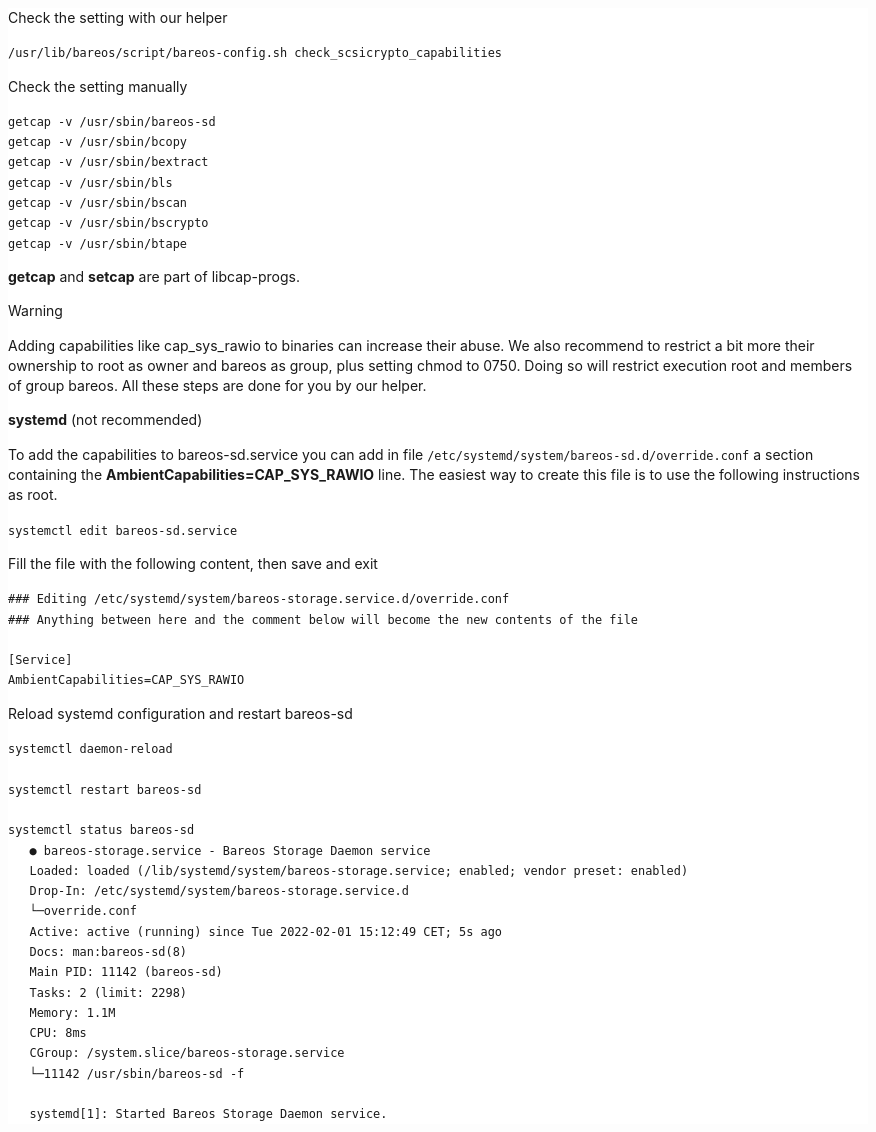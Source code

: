 Check the setting with our helper

```
/usr/lib/bareos/script/bareos-config.sh check_scsicrypto_capabilities
```

Check the setting manually

```
getcap -v /usr/sbin/bareos-sd
getcap -v /usr/sbin/bcopy
getcap -v /usr/sbin/bextract
getcap -v /usr/sbin/bls
getcap -v /usr/sbin/bscan
getcap -v /usr/sbin/bscrypto
getcap -v /usr/sbin/btape
```

**getcap** and **setcap** are part of libcap-progs.

Warning

Adding capabilities like cap_sys_rawio to binaries can increase their abuse. We also recommend to restrict a bit more their ownership to root as  owner and bareos as group, plus setting chmod to 0750. Doing so will  restrict execution root and members of group bareos. All these steps are done for you by our helper.

**systemd** (not recommended)

To add the capabilities to bareos-sd.service you can add in file `/etc/systemd/system/bareos-sd.d/override.conf` a section containing the **AmbientCapabilities=CAP_SYS_RAWIO** line. The easiest way to create this file is to use the following instructions as root.

```
systemctl edit bareos-sd.service
```

Fill the file with the following content, then save and exit

```
### Editing /etc/systemd/system/bareos-storage.service.d/override.conf
### Anything between here and the comment below will become the new contents of the file

[Service]
AmbientCapabilities=CAP_SYS_RAWIO
```

Reload systemd configuration and restart bareos-sd

```
systemctl daemon-reload

systemctl restart bareos-sd

systemctl status bareos-sd
   ● bareos-storage.service - Bareos Storage Daemon service
   Loaded: loaded (/lib/systemd/system/bareos-storage.service; enabled; vendor preset: enabled)
   Drop-In: /etc/systemd/system/bareos-storage.service.d
   └─override.conf
   Active: active (running) since Tue 2022-02-01 15:12:49 CET; 5s ago
   Docs: man:bareos-sd(8)
   Main PID: 11142 (bareos-sd)
   Tasks: 2 (limit: 2298)
   Memory: 1.1M
   CPU: 8ms
   CGroup: /system.slice/bareos-storage.service
   └─11142 /usr/sbin/bareos-sd -f

   systemd[1]: Started Bareos Storage Daemon service.
```
